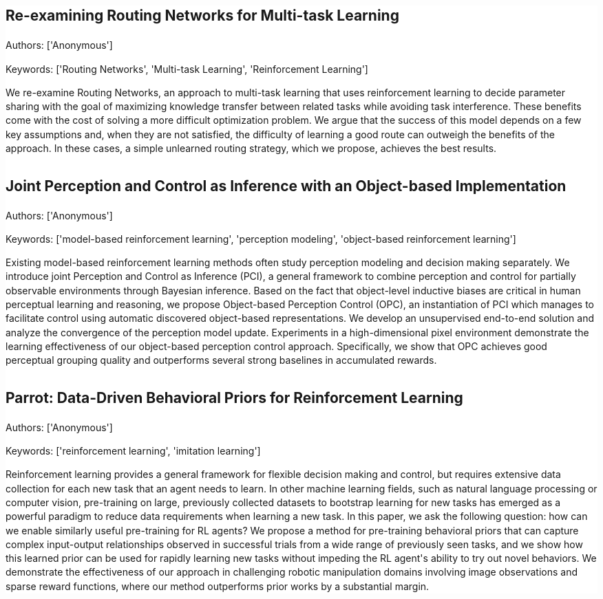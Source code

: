 ## Re-examining Routing Networks for Multi-task Learning

Authors: ['Anonymous']

Keywords: ['Routing Networks', 'Multi-task Learning', 'Reinforcement Learning']

We re-examine Routing Networks, an approach to multi-task learning that uses reinforcement learning to decide parameter sharing with the goal of maximizing knowledge transfer between related tasks while avoiding task interference. These benefits come with the cost of solving a more difficult optimization problem. We argue that the success of this model depends on a few key assumptions and, when they are not satisfied, the difficulty of learning a good route can outweigh the benefits of the approach. In these cases, a simple unlearned routing strategy, which we propose, achieves the best results.

## Joint Perception and Control as Inference with an Object-based Implementation

Authors: ['Anonymous']

Keywords: ['model-based reinforcement learning', 'perception modeling', 'object-based reinforcement learning']

Existing model-based reinforcement learning methods often study perception modeling and decision making separately. We introduce joint Perception and Control as Inference (PCI), a general framework to combine perception and control for partially observable environments through Bayesian inference. Based on the fact that object-level inductive biases are critical in human perceptual learning and reasoning, we propose Object-based Perception Control (OPC), an instantiation of PCI which manages to facilitate control using automatic discovered object-based representations. We develop an unsupervised end-to-end solution and analyze the convergence of the perception model update. Experiments in a high-dimensional pixel environment demonstrate the learning effectiveness of our object-based perception control approach. Specifically, we show that OPC achieves good perceptual grouping quality and outperforms several strong baselines in accumulated rewards.

## Parrot: Data-Driven Behavioral Priors for Reinforcement Learning

Authors: ['Anonymous']

Keywords: ['reinforcement learning', 'imitation learning']

Reinforcement learning provides a general framework for flexible decision making and control, but requires extensive data collection for each new task that an agent needs to learn. In other machine learning fields, such as natural language processing or computer vision, pre-training on large, previously collected datasets to bootstrap learning for new tasks has emerged as a powerful paradigm to reduce data requirements when learning a new task. In this paper, we ask the following question: how can we enable similarly useful pre-training for RL agents? We propose a method for pre-training behavioral priors that can capture complex input-output relationships observed in successful trials from a wide range of previously seen tasks, and we show how this learned prior can be used for rapidly learning new tasks without impeding the RL agent's ability to try out novel behaviors. We demonstrate the effectiveness of our approach in challenging robotic manipulation domains involving image observations and sparse reward functions, where our method outperforms prior works by a substantial margin. 
